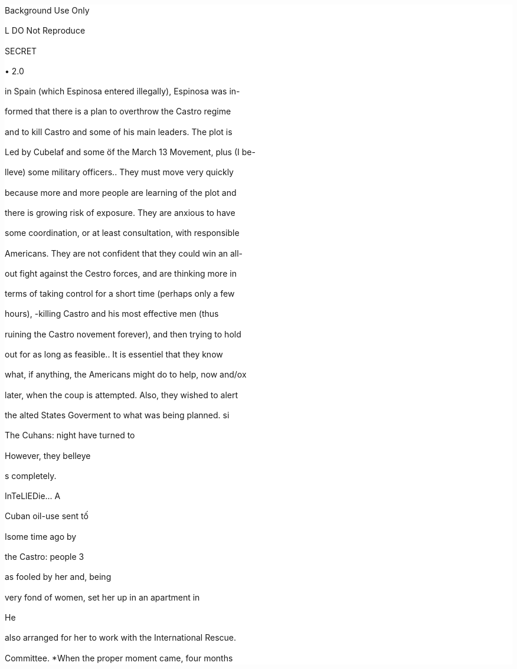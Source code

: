 Background Use Only

L DO Not Reproduce

SECRET

• 2.0

in Spain (which Espinosa entered illegally), Espinosa was in-

formed that there is a plan to overthrow the Castro regime

and to kill Castro and some of his main leaders. The plot is

Led by Cubelaf and some öf the March 13 Movement, plus (I be-

lleve) some military officers.. They must move very quickly

because more and more people are learning of the plot and

there is growing risk of exposure. They are anxious to have

some coordination, or at least consultation, with responsible

Americans. They are not confident that they could win an all-

out fight against the Cestro forces, and are thinking more in

terms of taking control for a short time (perhaps only a few

hours), -killing Castro and his most effective men (thus

ruining the Castro novement forever), and then trying to hold

out for as long as feasible.. It is essentiel that they know

what, if anything, the Americans might do to help, now and/ox

later, when the coup is attempted. Also, they wished to alert

the alted States Goverment to what was being planned. si

The Cuhans: night have turned to

However, they belleye

s completely.

InTeLlEDie... A

Cuban oil-use sent tố

Isome time ago by

the Castro: people 3

as fooled by her and, being

very fond of women, set her up in an apartment in

He

also arranged for her to work with the International Rescue.

Committee. *When the proper moment came, four months
